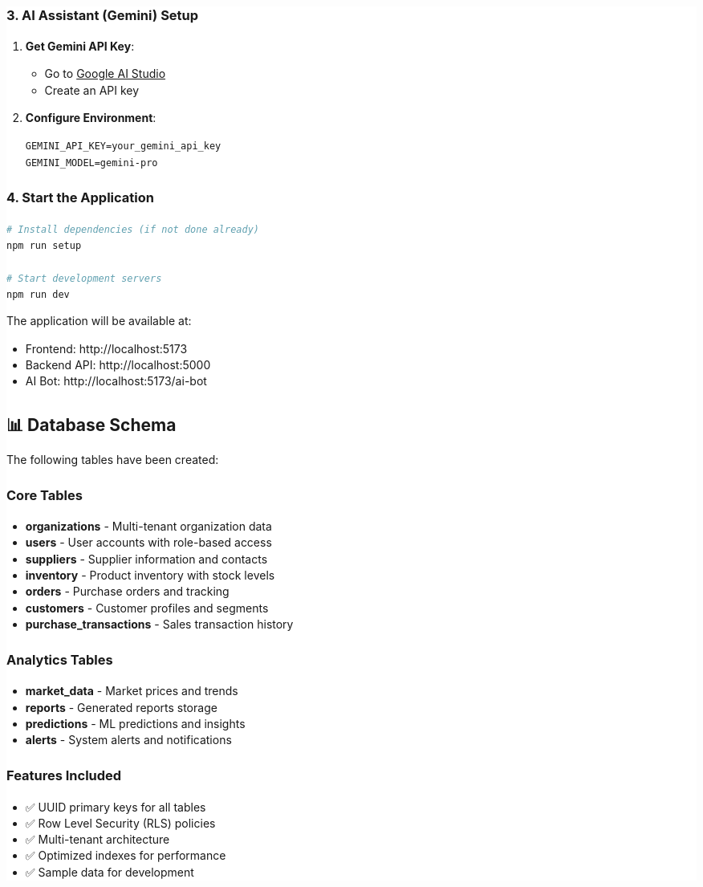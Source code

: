 ### 3. AI Assistant (Gemini) Setup

1. **Get Gemini API Key**:
   - Go to [Google AI Studio](https://makersuite.google.com/app/apikey)
   - Create an API key

2. **Configure Environment**:
   ```env
   GEMINI_API_KEY=your_gemini_api_key
   GEMINI_MODEL=gemini-pro
   ```

### 4. Start the Application

```bash
# Install dependencies (if not done already)
npm run setup

# Start development servers
npm run dev
```

The application will be available at:
- Frontend: http://localhost:5173
- Backend API: http://localhost:5000
- AI Bot: http://localhost:5173/ai-bot

## 📊 Database Schema

The following tables have been created:

### Core Tables
- **organizations** - Multi-tenant organization data
- **users** - User accounts with role-based access
- **suppliers** - Supplier information and contacts
- **inventory** - Product inventory with stock levels
- **orders** - Purchase orders and tracking
- **customers** - Customer profiles and segments
- **purchase_transactions** - Sales transaction history

### Analytics Tables
- **market_data** - Market prices and trends
- **reports** - Generated reports storage
- **predictions** - ML predictions and insights
- **alerts** - System alerts and notifications

### Features Included
- ✅ UUID primary keys for all tables
- ✅ Row Level Security (RLS) policies
- ✅ Multi-tenant architecture
- ✅ Optimized indexes for performance
- ✅ Sample data for development

